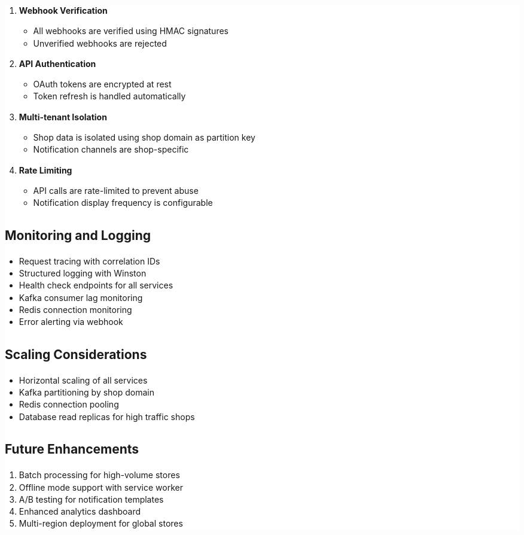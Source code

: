1. **Webhook Verification**

   - All webhooks are verified using HMAC signatures
   - Unverified webhooks are rejected

2. **API Authentication**

   - OAuth tokens are encrypted at rest
   - Token refresh is handled automatically

3. **Multi-tenant Isolation**

   - Shop data is isolated using shop domain as partition key
   - Notification channels are shop-specific

4. **Rate Limiting**
   - API calls are rate-limited to prevent abuse
   - Notification display frequency is configurable

## Monitoring and Logging

- Request tracing with correlation IDs
- Structured logging with Winston
- Health check endpoints for all services
- Kafka consumer lag monitoring
- Redis connection monitoring
- Error alerting via webhook

## Scaling Considerations

- Horizontal scaling of all services
- Kafka partitioning by shop domain
- Redis connection pooling
- Database read replicas for high traffic shops

## Future Enhancements

1. Batch processing for high-volume stores
2. Offline mode support with service worker
3. A/B testing for notification templates
4. Enhanced analytics dashboard
5. Multi-region deployment for global stores
